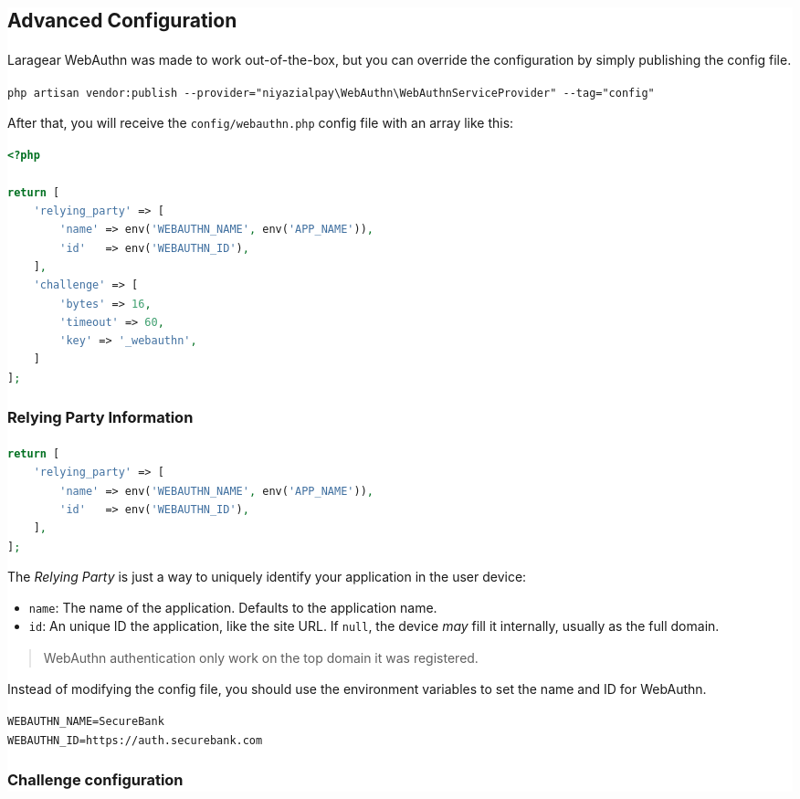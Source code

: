 ## Advanced Configuration

Laragear WebAuthn was made to work out-of-the-box, but you can override the configuration by simply publishing the config file.

```shell
php artisan vendor:publish --provider="niyazialpay\WebAuthn\WebAuthnServiceProvider" --tag="config"
```

After that, you will receive the `config/webauthn.php` config file with an array like this:

```php
<?php

return [
    'relying_party' => [
        'name' => env('WEBAUTHN_NAME', env('APP_NAME')),
        'id'   => env('WEBAUTHN_ID'),
    ],
    'challenge' => [
        'bytes' => 16,
        'timeout' => 60,
        'key' => '_webauthn',
    ]
];
```

### Relying Party Information

```php
return [
    'relying_party' => [
        'name' => env('WEBAUTHN_NAME', env('APP_NAME')),
        'id'   => env('WEBAUTHN_ID'),
    ],
];
```

The _Relying Party_ is just a way to uniquely identify your application in the user device:

* `name`: The name of the application. Defaults to the application name.
* `id`: An unique ID the application, like the site URL. If `null`, the device _may_ fill it internally, usually as the full domain.

> WebAuthn authentication only work on the top domain it was registered. 

Instead of modifying the config file, you should use the environment variables to set the name and ID for WebAuthn.

```dotenv
WEBAUTHN_NAME=SecureBank
WEBAUTHN_ID=https://auth.securebank.com
```

### Challenge configuration
